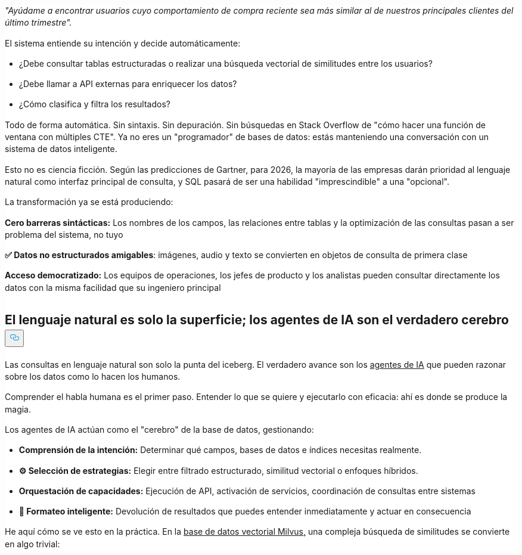 <p><em>"Ayúdame a encontrar usuarios cuyo comportamiento de compra reciente sea más similar al de nuestros principales clientes del último trimestre".</em></p>
<p>El sistema entiende su intención y decide automáticamente:</p>
<ul>
<li><p>¿Debe consultar tablas estructuradas o realizar una búsqueda vectorial de similitudes entre los usuarios?</p></li>
<li><p>¿Debe llamar a API externas para enriquecer los datos?</p></li>
<li><p>¿Cómo clasifica y filtra los resultados?</p></li>
</ul>
<p>Todo de forma automática. Sin sintaxis. Sin depuración. Sin búsquedas en Stack Overflow de "cómo hacer una función de ventana con múltiples CTE". Ya no eres un &quot;programador&quot; de bases de datos: estás manteniendo una conversación con un sistema de datos inteligente.</p>
<p>Esto no es ciencia ficción. Según las predicciones de Gartner, para 2026, la mayoría de las empresas darán prioridad al lenguaje natural como interfaz principal de consulta, y SQL pasará de ser una habilidad "imprescindible" a una "opcional".</p>
<p>La transformación ya se está produciendo:</p>
<p><strong>Cero barreras sintácticas:</strong> Los nombres de los campos, las relaciones entre tablas y la optimización de las consultas pasan a ser problema del sistema, no tuyo</p>
<p><strong>✅ Datos no estructurados amigables</strong>: imágenes, audio y texto se convierten en objetos de consulta de primera clase</p>
<p><strong>Acceso democratizado:</strong> Los equipos de operaciones, los jefes de producto y los analistas pueden consultar directamente los datos con la misma facilidad que su ingeniero principal</p>
<h2 id="Natural-Language-Is-Just-the-Surface-AI-Agents-Are-the-Real-Brain" class="common-anchor-header">El lenguaje natural es solo la superficie; los agentes de IA son el verdadero cerebro<button data-href="#Natural-Language-Is-Just-the-Surface-AI-Agents-Are-the-Real-Brain" class="anchor-icon" translate="no">
      <svg translate="no"
        aria-hidden="true"
        focusable="false"
        height="20"
        version="1.1"
        viewBox="0 0 16 16"
        width="16"
      >
        <path
          fill="#0092E4"
          fill-rule="evenodd"
          d="M4 9h1v1H4c-1.5 0-3-1.69-3-3.5S2.55 3 4 3h4c1.45 0 3 1.69 3 3.5 0 1.41-.91 2.72-2 3.25V8.59c.58-.45 1-1.27 1-2.09C10 5.22 8.98 4 8 4H4c-.98 0-2 1.22-2 2.5S3 9 4 9zm9-3h-1v1h1c1 0 2 1.22 2 2.5S13.98 12 13 12H9c-.98 0-2-1.22-2-2.5 0-.83.42-1.64 1-2.09V6.25c-1.09.53-2 1.84-2 3.25C6 11.31 7.55 13 9 13h4c1.45 0 3-1.69 3-3.5S14.5 6 13 6z"
        ></path>
      </svg>
    </button></h2><p>Las consultas en lenguaje natural son solo la punta del iceberg. El verdadero avance son los <a href="https://zilliz.com/blog/what-exactly-are-ai-agents-why-openai-and-langchain-are-fighting-over-their-definition">agentes de IA</a> que pueden razonar sobre los datos como lo hacen los humanos.</p>
<p>Comprender el habla humana es el primer paso. Entender lo que se quiere y ejecutarlo con eficacia: ahí es donde se produce la magia.</p>
<p>Los agentes de IA actúan como el "cerebro" de la base de datos, gestionando:</p>
<ul>
<li><p><strong>Comprensión de la intención:</strong> Determinar qué campos, bases de datos e índices necesitas realmente.</p></li>
<li><p><strong>⚙️ Selección de estrategias:</strong> Elegir entre filtrado estructurado, similitud vectorial o enfoques híbridos.</p></li>
<li><p><strong>Orquestación de capacidades:</strong> Ejecución de API, activación de servicios, coordinación de consultas entre sistemas</p></li>
<li><p><strong>🧾 Formateo inteligente:</strong> Devolución de resultados que puedes entender inmediatamente y actuar en consecuencia</p></li>
</ul>
<p>He aquí cómo se ve esto en la práctica. En la <a href="https://milvus.io/">base de datos vectorial Milvus,</a> una compleja búsqueda de similitudes se convierte en algo trivial:</p>